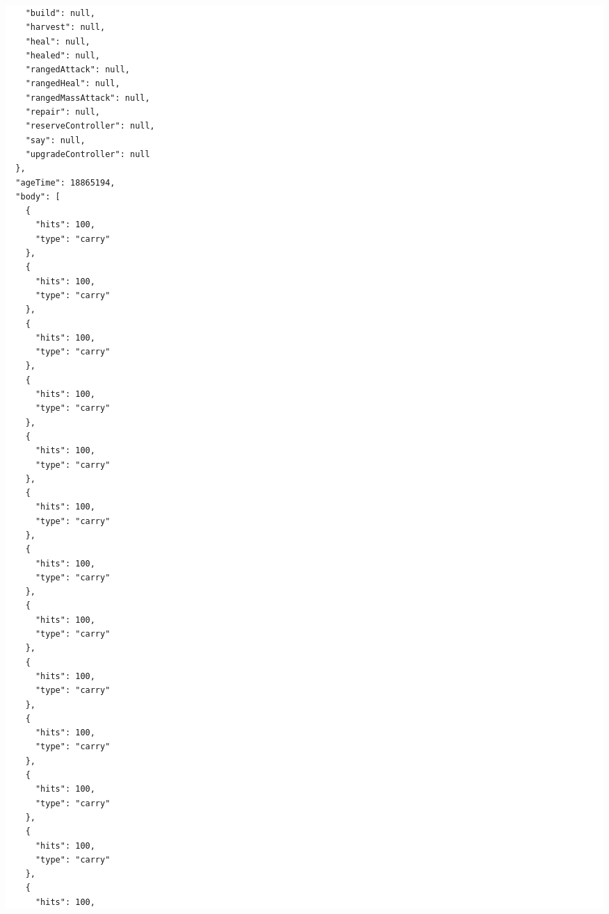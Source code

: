         "build": null,
        "harvest": null,
        "heal": null,
        "healed": null,
        "rangedAttack": null,
        "rangedHeal": null,
        "rangedMassAttack": null,
        "repair": null,
        "reserveController": null,
        "say": null,
        "upgradeController": null
      },
      "ageTime": 18865194,
      "body": [
        {
          "hits": 100,
          "type": "carry"
        },
        {
          "hits": 100,
          "type": "carry"
        },
        {
          "hits": 100,
          "type": "carry"
        },
        {
          "hits": 100,
          "type": "carry"
        },
        {
          "hits": 100,
          "type": "carry"
        },
        {
          "hits": 100,
          "type": "carry"
        },
        {
          "hits": 100,
          "type": "carry"
        },
        {
          "hits": 100,
          "type": "carry"
        },
        {
          "hits": 100,
          "type": "carry"
        },
        {
          "hits": 100,
          "type": "carry"
        },
        {
          "hits": 100,
          "type": "carry"
        },
        {
          "hits": 100,
          "type": "carry"
        },
        {
          "hits": 100,